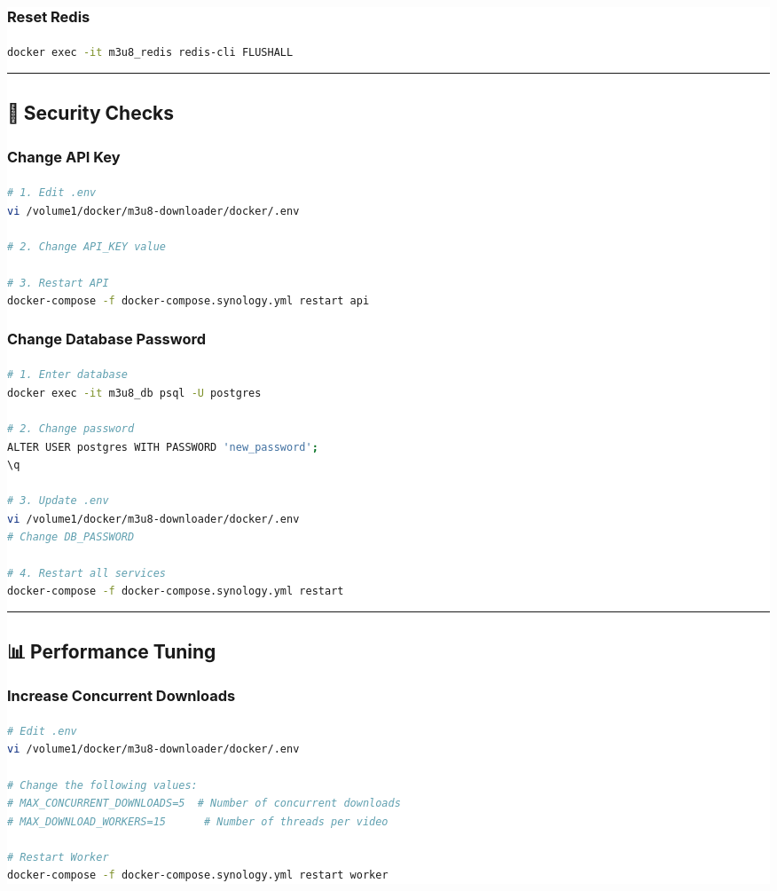 ### Reset Redis
```bash
docker exec -it m3u8_redis redis-cli FLUSHALL
```

---

## 🔐 Security Checks

### Change API Key
```bash
# 1. Edit .env
vi /volume1/docker/m3u8-downloader/docker/.env

# 2. Change API_KEY value

# 3. Restart API
docker-compose -f docker-compose.synology.yml restart api
```

### Change Database Password
```bash
# 1. Enter database
docker exec -it m3u8_db psql -U postgres

# 2. Change password
ALTER USER postgres WITH PASSWORD 'new_password';
\q

# 3. Update .env
vi /volume1/docker/m3u8-downloader/docker/.env
# Change DB_PASSWORD

# 4. Restart all services
docker-compose -f docker-compose.synology.yml restart
```

---

## 📊 Performance Tuning

### Increase Concurrent Downloads
```bash
# Edit .env
vi /volume1/docker/m3u8-downloader/docker/.env

# Change the following values:
# MAX_CONCURRENT_DOWNLOADS=5  # Number of concurrent downloads
# MAX_DOWNLOAD_WORKERS=15      # Number of threads per video

# Restart Worker
docker-compose -f docker-compose.synology.yml restart worker
```
